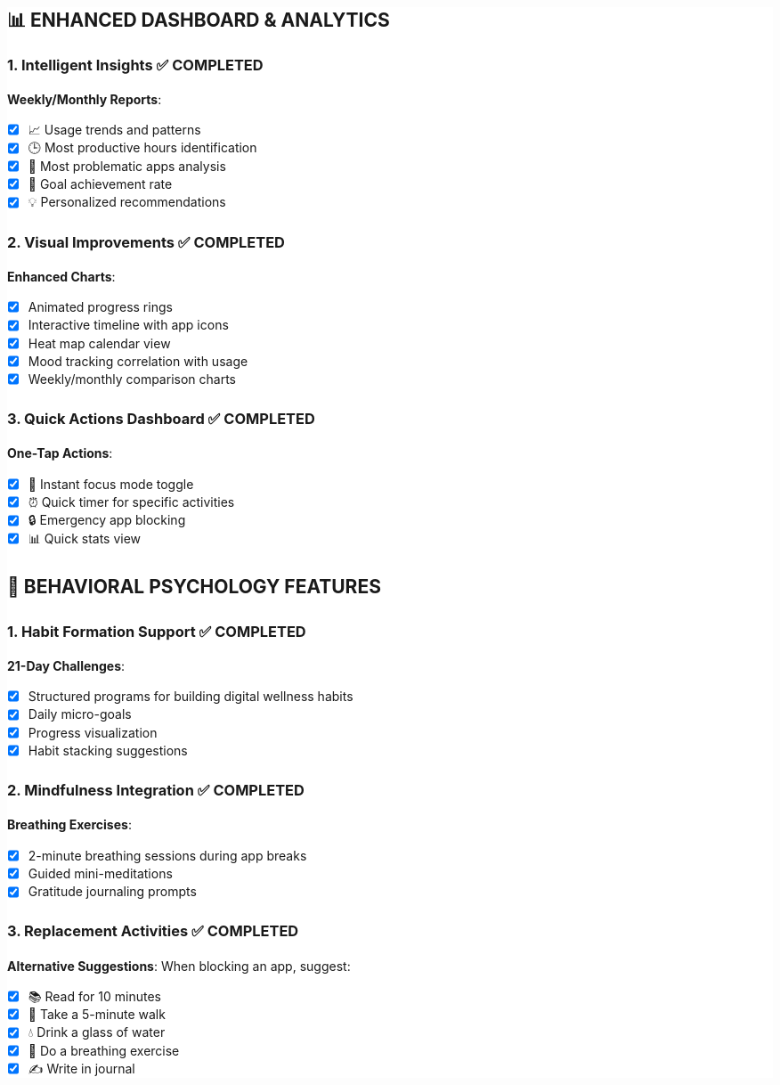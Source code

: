 ## 📊 ENHANCED DASHBOARD & ANALYTICS

### 1. Intelligent Insights ✅ COMPLETED
**Weekly/Monthly Reports**:
- [x] 📈 Usage trends and patterns
- [x] 🕒 Most productive hours identification
- [x] 📱 Most problematic apps analysis
- [x] 🎯 Goal achievement rate
- [x] 💡 Personalized recommendations

### 2. Visual Improvements ✅ COMPLETED
**Enhanced Charts**:
- [x] Animated progress rings
- [x] Interactive timeline with app icons
- [x] Heat map calendar view
- [x] Mood tracking correlation with usage
- [x] Weekly/monthly comparison charts

### 3. Quick Actions Dashboard ✅ COMPLETED
**One-Tap Actions**:
- [x] 🚀 Instant focus mode toggle
- [x] ⏰ Quick timer for specific activities
- [x] 🔒 Emergency app blocking
- [x] 📊 Quick stats view

## 🧠 BEHAVIORAL PSYCHOLOGY FEATURES

### 1. Habit Formation Support ✅ COMPLETED
**21-Day Challenges**:
- [x] Structured programs for building digital wellness habits
- [x] Daily micro-goals
- [x] Progress visualization
- [x] Habit stacking suggestions

### 2. Mindfulness Integration ✅ COMPLETED
**Breathing Exercises**:
- [x] 2-minute breathing sessions during app breaks
- [x] Guided mini-meditations
- [x] Gratitude journaling prompts

### 3. Replacement Activities ✅ COMPLETED
**Alternative Suggestions**:
When blocking an app, suggest:
- [x] 📚 Read for 10 minutes
- [x] 🚶 Take a 5-minute walk
- [x] 💧 Drink a glass of water
- [x] 🧘 Do a breathing exercise
- [x] ✍️ Write in journal
